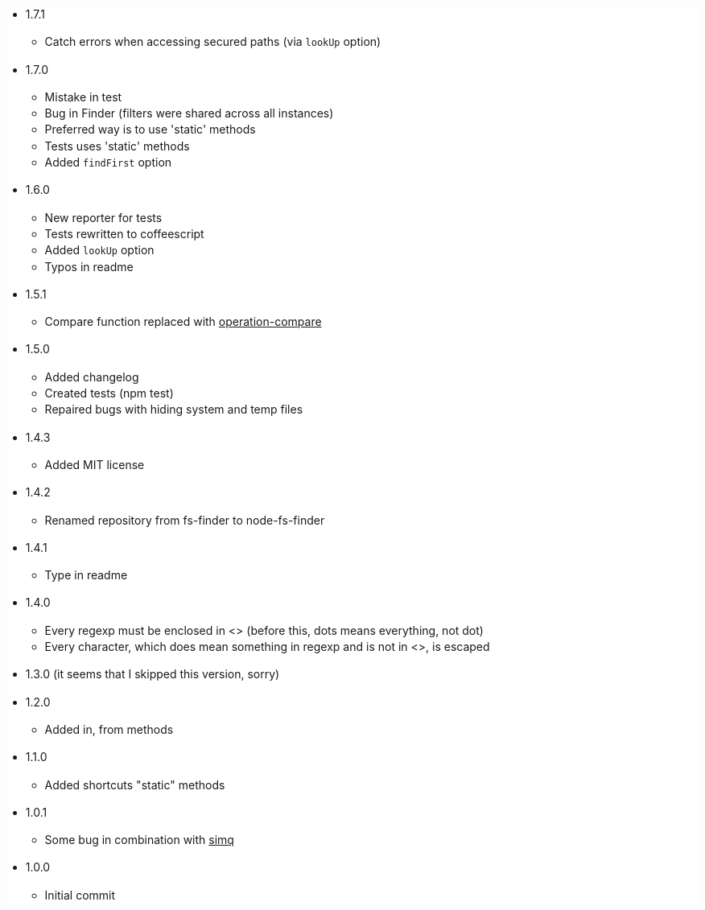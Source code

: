* 1.7.1
	+ Catch errors when accessing secured paths (via `lookUp` option)

* 1.7.0
	+ Mistake in test
	+ Bug in Finder (filters were shared across all instances)
	+ Preferred way is to use 'static' methods
	+ Tests uses 'static' methods
	+ Added `findFirst` option

* 1.6.0
	+ New reporter for tests
	+ Tests rewritten to coffeescript
	+ Added `lookUp` option
	+ Typos in readme

* 1.5.1
	+ Compare function replaced with [operation-compare](https://npmjs.org/package/operator-compare)

* 1.5.0
	+ Added changelog
	+ Created tests (npm test)
	+ Repaired bugs with hiding system and temp files

* 1.4.3
	+ Added MIT license

* 1.4.2
	+ Renamed repository from fs-finder to node-fs-finder

* 1.4.1
	+ Type in readme

* 1.4.0
	+ Every regexp must be enclosed in <> (before this, dots means everything, not dot)
	+ Every character, which does mean something in regexp and is not in <>, is escaped

* 1.3.0 (it seems that I skipped this version, sorry)

* 1.2.0
	+ Added in, from methods

* 1.1.0
	+ Added shortcuts "static" methods

* 1.0.1
	+ Some bug in combination with [simq](https://npmjs.org/package/simq)

* 1.0.0
	+ Initial commit
